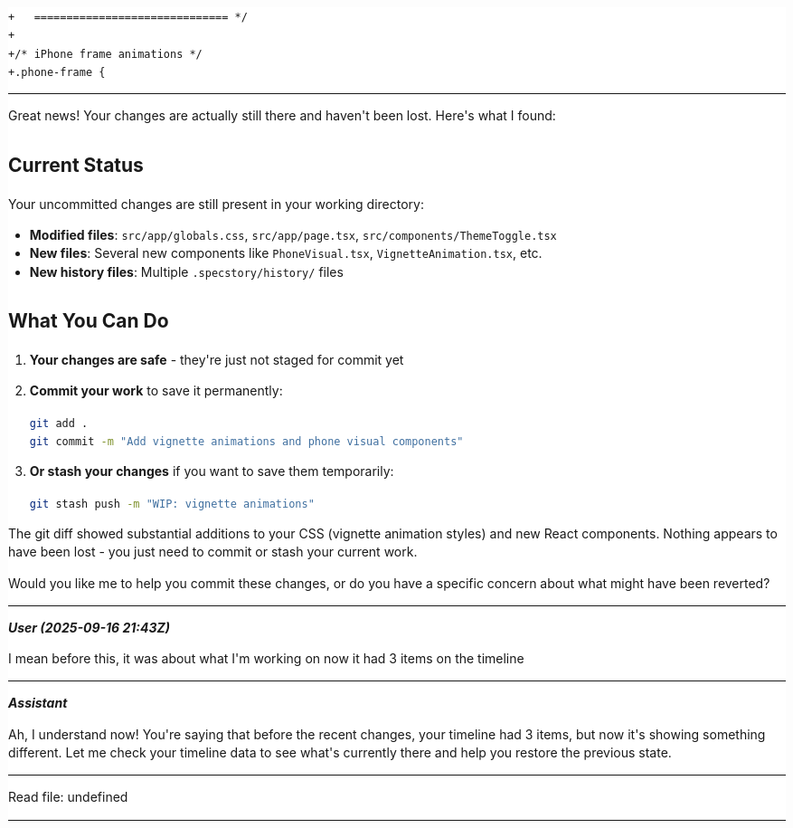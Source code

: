 ```
+   ============================== */
+
+/* iPhone frame animations */
+.phone-frame {
```

---

Great news! Your changes are actually still there and haven't been lost. Here's what I found:

## Current Status
Your uncommitted changes are still present in your working directory:
- **Modified files**: `src/app/globals.css`, `src/app/page.tsx`, `src/components/ThemeToggle.tsx`
- **New files**: Several new components like `PhoneVisual.tsx`, `VignetteAnimation.tsx`, etc.
- **New history files**: Multiple `.specstory/history/` files

## What You Can Do

1. **Your changes are safe** - they're just not staged for commit yet
2. **Commit your work** to save it permanently:
   ```bash
   git add .
   git commit -m "Add vignette animations and phone visual components"
   ```

3. **Or stash your changes** if you want to save them temporarily:
   ```bash
   git stash push -m "WIP: vignette animations"
   ```

The git diff showed substantial additions to your CSS (vignette animation styles) and new React components. Nothing appears to have been lost - you just need to commit or stash your current work.

Would you like me to help you commit these changes, or do you have a specific concern about what might have been reverted?

---

_**User (2025-09-16 21:43Z)**_

I mean before this, it was about what I'm working on now it had 3 items on the timeline 

---

_**Assistant**_

Ah, I understand now! You're saying that before the recent changes, your timeline had 3 items, but now it's showing something different. Let me check your timeline data to see what's currently there and help you restore the previous state.


---

Read file: undefined

---
